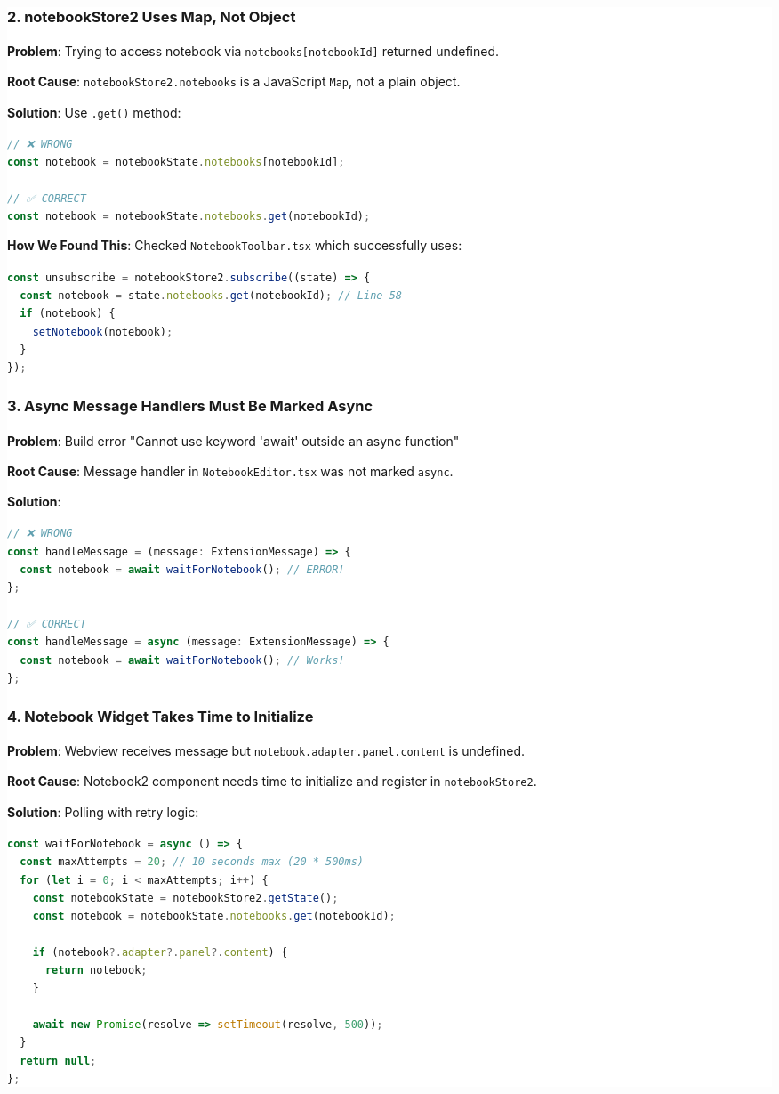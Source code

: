 ### 2. notebookStore2 Uses Map, Not Object

**Problem**: Trying to access notebook via `notebooks[notebookId]` returned undefined.

**Root Cause**: `notebookStore2.notebooks` is a JavaScript `Map`, not a plain object.

**Solution**: Use `.get()` method:
```typescript
// ❌ WRONG
const notebook = notebookState.notebooks[notebookId];

// ✅ CORRECT
const notebook = notebookState.notebooks.get(notebookId);
```

**How We Found This**: Checked `NotebookToolbar.tsx` which successfully uses:
```typescript
const unsubscribe = notebookStore2.subscribe((state) => {
  const notebook = state.notebooks.get(notebookId); // Line 58
  if (notebook) {
    setNotebook(notebook);
  }
});
```

### 3. Async Message Handlers Must Be Marked Async

**Problem**: Build error "Cannot use keyword 'await' outside an async function"

**Root Cause**: Message handler in `NotebookEditor.tsx` was not marked `async`.

**Solution**:
```typescript
// ❌ WRONG
const handleMessage = (message: ExtensionMessage) => {
  const notebook = await waitForNotebook(); // ERROR!
};

// ✅ CORRECT
const handleMessage = async (message: ExtensionMessage) => {
  const notebook = await waitForNotebook(); // Works!
};
```

### 4. Notebook Widget Takes Time to Initialize

**Problem**: Webview receives message but `notebook.adapter.panel.content` is undefined.

**Root Cause**: Notebook2 component needs time to initialize and register in `notebookStore2`.

**Solution**: Polling with retry logic:
```typescript
const waitForNotebook = async () => {
  const maxAttempts = 20; // 10 seconds max (20 * 500ms)
  for (let i = 0; i < maxAttempts; i++) {
    const notebookState = notebookStore2.getState();
    const notebook = notebookState.notebooks.get(notebookId);

    if (notebook?.adapter?.panel?.content) {
      return notebook;
    }

    await new Promise(resolve => setTimeout(resolve, 500));
  }
  return null;
};
```
